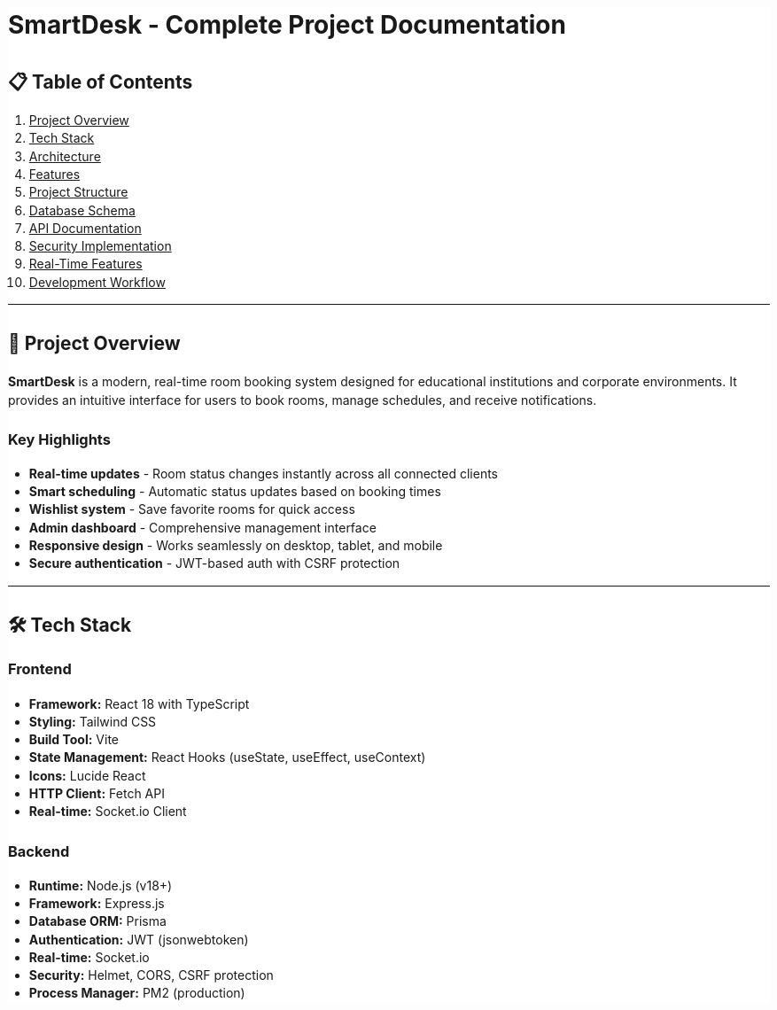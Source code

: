 # SmartDesk - Complete Project Documentation

## 📋 Table of Contents
1. [Project Overview](#project-overview)
2. [Tech Stack](#tech-stack)
3. [Architecture](#architecture)
4. [Features](#features)
5. [Project Structure](#project-structure)
6. [Database Schema](#database-schema)
7. [API Documentation](#api-documentation)
8. [Security Implementation](#security-implementation)
9. [Real-Time Features](#real-time-features)
10. [Development Workflow](#development-workflow)

---

## 🎯 Project Overview

**SmartDesk** is a modern, real-time room booking system designed for educational institutions and corporate environments. It provides an intuitive interface for users to book rooms, manage schedules, and receive notifications.

### Key Highlights
- **Real-time updates** - Room status changes instantly across all connected clients
- **Smart scheduling** - Automatic status updates based on booking times
- **Wishlist system** - Save favorite rooms for quick access
- **Admin dashboard** - Comprehensive management interface
- **Responsive design** - Works seamlessly on desktop, tablet, and mobile
- **Secure authentication** - JWT-based auth with CSRF protection

---

## 🛠️ Tech Stack

### Frontend
- **Framework:** React 18 with TypeScript
- **Styling:** Tailwind CSS
- **Build Tool:** Vite
- **State Management:** React Hooks (useState, useEffect, useContext)
- **Icons:** Lucide React
- **HTTP Client:** Fetch API
- **Real-time:** Socket.io Client

### Backend
- **Runtime:** Node.js (v18+)
- **Framework:** Express.js
- **Database ORM:** Prisma
- **Authentication:** JWT (jsonwebtoken)
- **Real-time:** Socket.io
- **Security:** Helmet, CORS, CSRF protection
- **Process Manager:** PM2 (production)
